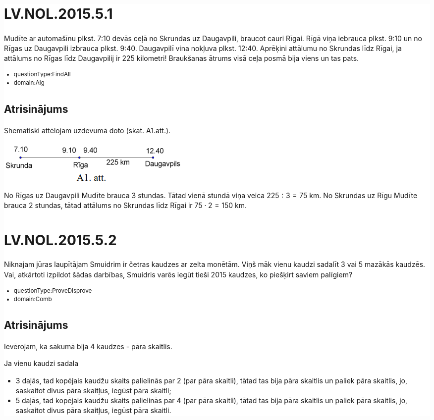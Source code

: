 # <lo-sample/> LV.NOL.2015.5.1

Mudīte ar automašīnu plkst. 7:10 devās ceļā no Skrundas uz Daugavpili, braucot 
cauri Rīgai. Rīgā viņa iebrauca plkst. 9:10 un no Rīgas uz Daugavpili izbrauca 
plkst. 9:40. Daugavpilī vina nokļuva plkst. 12:40. Aprēķini attālumu no 
Skrundas līdz Rīgai, ja attālums no Rīgas līdz Daugavpilij ir $225$ kilometri! 
Braukšanas ātrums visā ceļa posmā bija viens un tas pats.

<small>

* questionType:FindAll
* domain:Alg

</small>

## Atrisinājums

Shematiski attēlojam uzdevumā doto (skat. A1.att.).

![](LV.NOL.2015.5.1A.png)

No Rīgas uz Daugavpili Mudīte brauca $3$ stundas. Tātad vienā stundā viņa veica
$225:3=75~\mathrm{km}$. No Skrundas uz Rīgu Mudīte brauca $2$ stundas, tātad 
attālums no Skrundas līdz Rīgai ir $75 \cdot 2=150~\mathrm{km}$.



# <lo-sample/> LV.NOL.2015.5.2

Niknajam jūras laupītājam Smuidrim ir četras kaudzes ar zelta monētām. Viņš māk
vienu kaudzi sadalīt $3$ vai $5$ mazākās kaudzēs. Vai, atkārtoti izpildot šādas
darbības, Smuidris varēs iegūt tieši $2015$ kaudzes, ko piešķirt saviem 
palīgiem?

<small>

* questionType:ProveDisprove
* domain:Comb

</small>

## Atrisinājums

Ievērojam, ka sākumā bija $4$ kaudzes - pāra skaitlis.

Ja vienu kaudzi sadala

- $3$ daļās, tad kopējais kaudžu skaits palielinās par $2$ (par pāra skaitli), 
  tātad tas bija pāra skaitlis un paliek pāra skaitlis, jo, saskaitot divus 
  pāra skaitļus, iegūst pāra skaitli;
- $5$ daļās, tad kopējais kaudžu skaits palielinās par $4$ (par pāra skaitli), 
  tātad tas bija pāra skaitlis un paliek pāra skaitlis, jo, saskaitot divus 
  pāra skaitļus, iegūst pāra skaitli.
